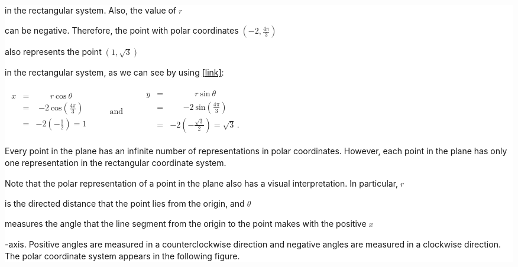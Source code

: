  in the rectangular system. Also, the value of <math xmlns="http://www.w3.org/1998/Math/MathML"><mi>r</mi></math>

 can be negative. Therefore, the point with polar coordinates <math xmlns="http://www.w3.org/1998/Math/MathML"><mrow><mrow><mo>(</mo><mrow><mn>−2</mn><mo>,</mo><mfrac><mrow><mn>4</mn><mi>π</mi></mrow><mn>3</mn></mfrac></mrow><mo>)</mo></mrow></mrow></math>

 also represents the point <math xmlns="http://www.w3.org/1998/Math/MathML"><mrow><mrow><mo>(</mo><mrow><mn>1</mn><mo>,</mo><msqrt><mn>3</mn></msqrt></mrow><mo>)</mo></mrow></mrow></math>

 in the rectangular system, as we can see by using [\[link\]](#fs-id1167793834620)\:

<div data-type="equation" class="equation unnumbered" data-label="">
<math xmlns="http://www.w3.org/1998/Math/MathML"><mtable><mtr><mtd columnalign="left"><mtable><mtr><mtd columnalign="right"><mi>x</mi></mtd><mtd columnalign="left"><mo>=</mo></mtd><mtd columnalign="left"><mi>r</mi><mspace width="0.2em" /><mtext>cos</mtext><mspace width="0.2em" /><mi>θ</mi></mtd></mtr><mtr><mtd /><mtd columnalign="left"><mo>=</mo></mtd><mtd columnalign="left"><mn>−2</mn><mspace width="0.2em" /><mtext>cos</mtext><mrow><mo>(</mo><mrow><mfrac><mrow><mn>4</mn><mi>π</mi></mrow><mn>3</mn></mfrac></mrow><mo>)</mo></mrow></mtd></mtr><mtr><mtd /><mtd columnalign="left"><mo>=</mo></mtd><mtd columnalign="left"><mn>−2</mn><mrow><mo>(</mo><mrow><mo>−</mo><mfrac><mn>1</mn><mn>2</mn></mfrac></mrow><mo>)</mo></mrow><mo>=</mo><mn>1</mn></mtd></mtr></mtable></mtd><mtd /><mtd /><mtd columnalign="left"><mtext>and</mtext></mtd><mtd /><mtd /><mtd columnalign="left"><mtable><mtr><mtd columnalign="right"><mi>y</mi></mtd><mtd columnalign="left"><mo>=</mo></mtd><mtd columnalign="left"><mi>r</mi><mspace width="0.2em" /><mtext>sin</mtext><mspace width="0.2em" /><mi>θ</mi></mtd></mtr><mtr><mtd /><mtd columnalign="left"><mo>=</mo></mtd><mtd columnalign="left"><mn>−2</mn><mspace width="0.2em" /><mtext>sin</mtext><mrow><mo>(</mo><mrow><mfrac><mrow><mn>4</mn><mi>π</mi></mrow><mn>3</mn></mfrac></mrow><mo>)</mo></mrow></mtd></mtr><mtr><mtd /><mtd columnalign="left"><mo>=</mo></mtd><mtd columnalign="left"><mn>−2</mn><mrow><mo>(</mo><mrow><mo>−</mo><mfrac><mrow><msqrt><mn>3</mn></msqrt></mrow><mn>2</mn></mfrac></mrow><mo>)</mo></mrow><mo>=</mo><msqrt><mn>3</mn></msqrt><mo>.</mo></mtd></mtr></mtable></mtd></mtr></mtable></math>
</div>

Every point in the plane has an infinite number of representations in polar coordinates. However, each point in the plane has only one representation in the rectangular coordinate system.

Note that the polar representation of a point in the plane also has a visual interpretation. In particular, <math xmlns="http://www.w3.org/1998/Math/MathML"><mi>r</mi></math>

 is the directed distance that the point lies from the origin, and <math xmlns="http://www.w3.org/1998/Math/MathML"><mi>θ</mi></math>

 measures the angle that the line segment from the origin to the point makes with the positive <math xmlns="http://www.w3.org/1998/Math/MathML"><mi>x</mi></math>

-axis. Positive angles are measured in a counterclockwise direction and negative angles are measured in a clockwise direction. The polar coordinate system appears in the following figure.
